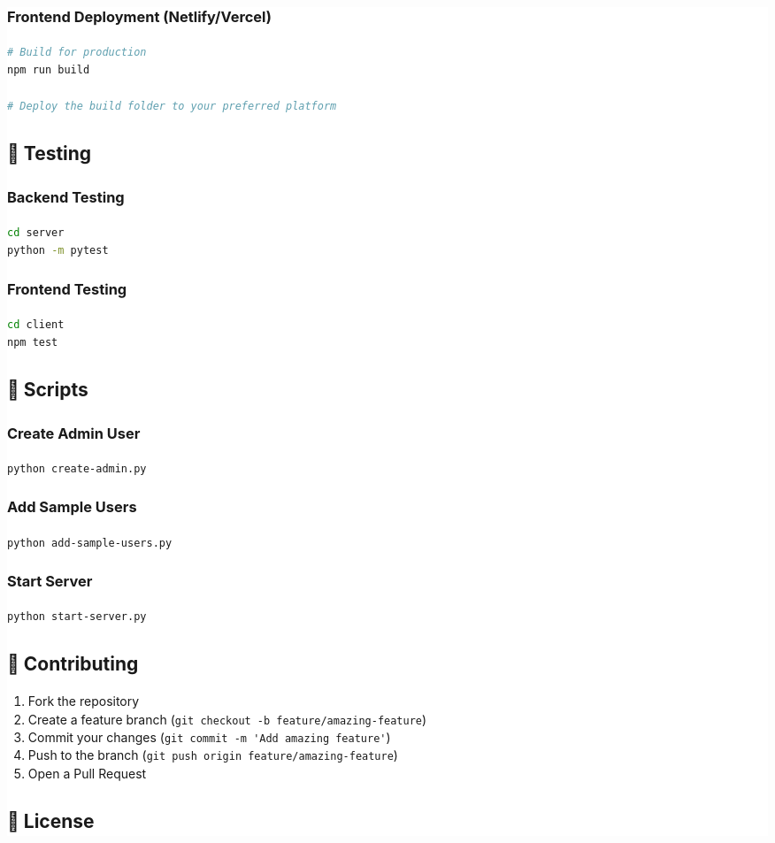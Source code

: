 ### Frontend Deployment (Netlify/Vercel)

```bash
# Build for production
npm run build

# Deploy the build folder to your preferred platform
```

## 🧪 Testing

### Backend Testing
```bash
cd server
python -m pytest
```

### Frontend Testing
```bash
cd client
npm test
```

## 📝 Scripts

### Create Admin User
```bash
python create-admin.py
```

### Add Sample Users
```bash
python add-sample-users.py
```

### Start Server
```bash
python start-server.py
```

## 🤝 Contributing

1. Fork the repository
2. Create a feature branch (`git checkout -b feature/amazing-feature`)
3. Commit your changes (`git commit -m 'Add amazing feature'`)
4. Push to the branch (`git push origin feature/amazing-feature`)
5. Open a Pull Request

## 📄 License
